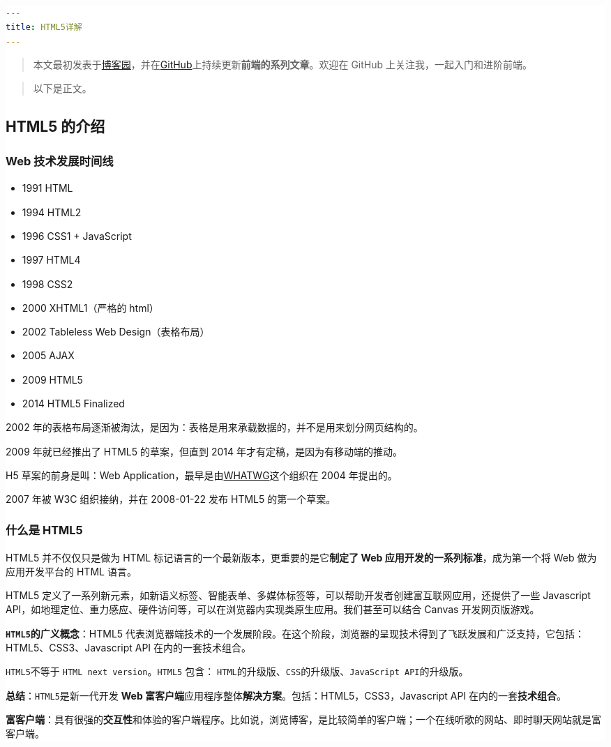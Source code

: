 ```yaml
---
title: HTML5详解
---
```


> 本文最初发表于[博客园](https://www.cnblogs.com/smyhvae/p/8424230.html)，并在[GitHub](https://github.com/qianguyihao/Web)上持续更新**前端的系列文章**。欢迎在 GitHub 上关注我，一起入门和进阶前端。

> 以下是正文。

## HTML5 的介绍

### Web 技术发展时间线

- 1991 HTML

* 1994 HTML2

* 1996 CSS1 + JavaScript

* 1997 HTML4

* 1998 CSS2

* 2000 XHTML1（严格的 html）

* 2002 Tableless Web Design（表格布局）

* 2005 AJAX

* 2009 HTML5

* 2014 HTML5 Finalized

2002 年的表格布局逐渐被淘汰，是因为：表格是用来承载数据的，并不是用来划分网页结构的。

2009 年就已经推出了 HTML5 的草案，但直到 2014 年才有定稿，是因为有移动端的推动。

H5 草案的前身是叫：Web Application，最早是由[WHATWG](https://baike.baidu.com/item/WHATWG/5803339?fr=aladdin)这个组织在 2004 年提出的。

2007 年被 W3C 组织接纳，并在 2008-01-22 发布 HTML5 的第一个草案。

### 什么是 HTML5

HTML5 并不仅仅只是做为 HTML 标记语言的一个最新版本，更重要的是它**制定了 Web 应用开发的一系列标准**，成为第一个将 Web 做为应用开发平台的 HTML 语言。

HTML5 定义了一系列新元素，如新语义标签、智能表单、多媒体标签等，可以帮助开发者创建富互联网应用，还提供了一些 Javascript API，如地理定位、重力感应、硬件访问等，可以在浏览器内实现类原生应用。我们甚至可以结合 Canvas 开发网页版游戏。

**`HTML5`的广义概念**：HTML5 代表浏览器端技术的一个发展阶段。在这个阶段，浏览器的呈现技术得到了飞跃发展和广泛支持，它包括：HTML5、CSS3、Javascript API 在内的一套技术组合。

`HTML5`不等于 `HTML next version`。`HTML5` 包含： `HTML`的升级版、`CSS`的升级版、`JavaScript API`的升级版。

**总结**：`HTML5`是新一代开发 **Web 富客户端**应用程序整体**解决方案**。包括：HTML5，CSS3，Javascript API 在内的一套**技术组合**。

**富客户端**：具有很强的**交互性**和体验的客户端程序。比如说，浏览博客，是比较简单的客户端；一个在线听歌的网站、即时聊天网站就是富客户端。
